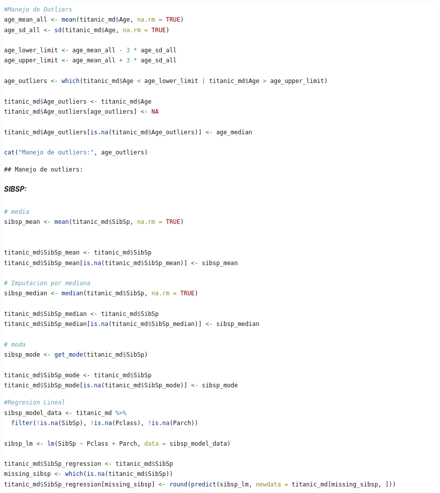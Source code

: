 ``` r
#Manejo de Outliers
age_mean_all <- mean(titanic_md$Age, na.rm = TRUE)
age_sd_all <- sd(titanic_md$Age, na.rm = TRUE)

age_lower_limit <- age_mean_all - 3 * age_sd_all
age_upper_limit <- age_mean_all + 3 * age_sd_all

age_outliers <- which(titanic_md$Age < age_lower_limit | titanic_md$Age > age_upper_limit)

titanic_md$Age_outliers <- titanic_md$Age
titanic_md$Age_outliers[age_outliers] <- NA

titanic_md$Age_outliers[is.na(titanic_md$Age_outliers)] <- age_median

cat("Manejo de outliers:", age_outliers)
```

    ## Manejo de outliers:

##### SIBSP:

``` r
# media
sibsp_mean <- mean(titanic_md$SibSp, na.rm = TRUE)


titanic_md$SibSp_mean <- titanic_md$SibSp
titanic_md$SibSp_mean[is.na(titanic_md$SibSp_mean)] <- sibsp_mean

# Imputacion por mediana
sibsp_median <- median(titanic_md$SibSp, na.rm = TRUE)

titanic_md$SibSp_median <- titanic_md$SibSp
titanic_md$SibSp_median[is.na(titanic_md$SibSp_median)] <- sibsp_median

# moda
sibsp_mode <- get_mode(titanic_md$SibSp)

titanic_md$SibSp_mode <- titanic_md$SibSp
titanic_md$SibSp_mode[is.na(titanic_md$SibSp_mode)] <- sibsp_mode
```

``` r
#Regresion Lineal
sibsp_model_data <- titanic_md %>%
  filter(!is.na(SibSp), !is.na(Pclass), !is.na(Parch))

sibsp_lm <- lm(SibSp ~ Pclass + Parch, data = sibsp_model_data)

titanic_md$SibSp_regression <- titanic_md$SibSp
missing_sibsp <- which(is.na(titanic_md$SibSp))
titanic_md$SibSp_regression[missing_sibsp] <- round(predict(sibsp_lm, newdata = titanic_md[missing_sibsp, ]))
```
